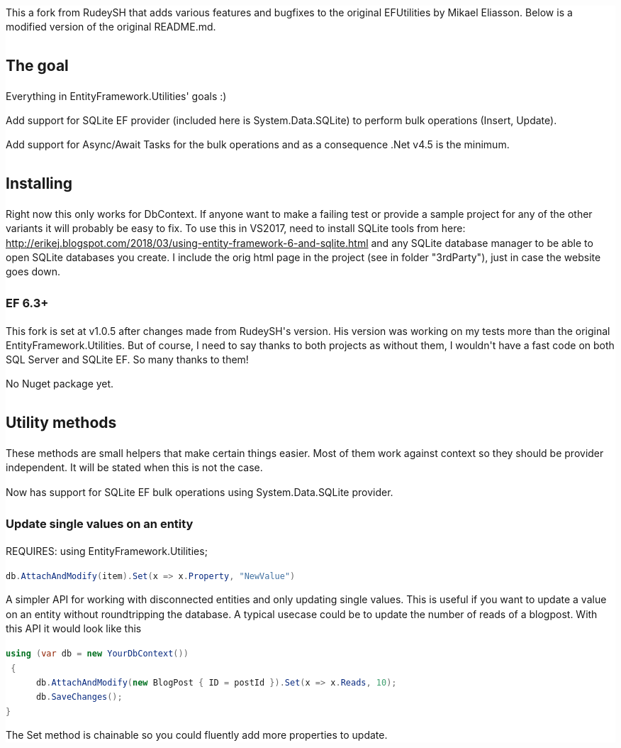 This a fork from RudeySH that adds various features and bugfixes to the original EFUtilities by Mikael Eliasson. Below is a modified version of the original README.md.

## The goal

Everything in EntityFramework.Utilities' goals :)

Add support for SQLite EF provider (included here is System.Data.SQLite) to perform bulk operations (Insert, Update). 

Add support for Async/Await Tasks for the bulk operations and as a consequence .Net v4.5 is the minimum.

## Installing

Right now this only works for DbContext. If anyone want to make a failing test or provide a sample project for any of the other variants it will probably be easy to fix.
To use this in VS2017, need to install SQLite tools from here: http://erikej.blogspot.com/2018/03/using-entity-framework-6-and-sqlite.html and any SQLite database manager to be able to open SQLite databases you create.
I include the orig html page in the project (see in folder "3rdParty"), just in case the website goes down.

### EF 6.3+

This fork is set at v1.0.5 after changes made from RudeySH's version. His version was working on my tests more than the original EntityFramework.Utilities. But of course, I need to say thanks to both projects as without them, I wouldn't have a fast code on both SQL Server and SQLite EF. So many thanks to them!

No Nuget package yet.

## Utility methods 

These methods are small helpers that make certain things easier. Most of them work against context so they should be provider independent. It will be stated when this is not the case.

Now has support for SQLite EF bulk operations using System.Data.SQLite provider.

### Update single values on an entity

REQUIRES: using EntityFramework.Utilities;

```c#
db.AttachAndModify(item).Set(x => x.Property, "NewValue")
```

A simpler API for working with disconnected entities and only updating single values. This is useful if you want to update a value on an entity without roundtripping the database. A typical usecase could be to update the number of reads of a blogpost. With this API it would look like this

```c#
using (var db = new YourDbContext())
 {
      db.AttachAndModify(new BlogPost { ID = postId }).Set(x => x.Reads, 10);
      db.SaveChanges();
}
```
The Set method is chainable so you could fluently add more properties to update.
